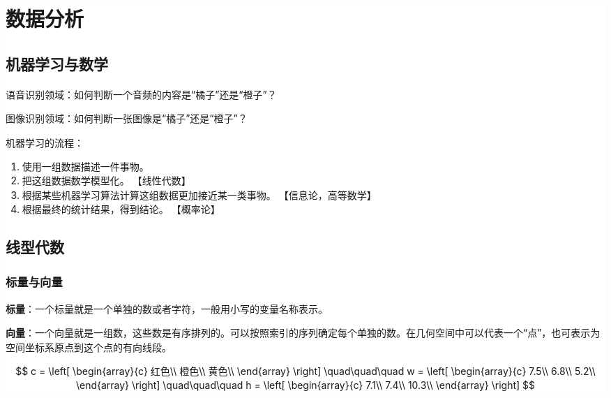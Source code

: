 # 数据分析

## 机器学习与数学

语音识别领域：如何判断一个音频的内容是“橘子”还是“橙子”？

图像识别领域：如何判断一张图像是“橘子”还是“橙子”？

机器学习的流程：

1. 使用一组数据描述一件事物。	
2. 把这组数据数学模型化。     【线性代数】
3. 根据某些机器学习算法计算这组数据更加接近某一类事物。 【信息论，高等数学】
4. 根据最终的统计结果，得到结论。  【概率论】

## 线型代数

### 标量与向量

**标量**：一个标量就是一个单独的数或者字符，一般用小写的变量名称表示。

**向量**：一个向量就是一组数，这些数是有序排列的。可以按照索引的序列确定每个单独的数。在几何空间中可以代表一个“点”，也可表示为空间坐标系原点到这个点的有向线段。

$$
c = 
\left[
\begin{array}{c}
红色\\
橙色\\
黄色\\
\end{array}
\right]
\quad\quad\quad
w = 
\left[
\begin{array}{c}
7.5\\
6.8\\
5.2\\
\end{array}
\right]
\quad\quad\quad
h = 
\left[
\begin{array}{c}
7.1\\
7.4\\
10.3\\
\end{array}
\right]
$$

